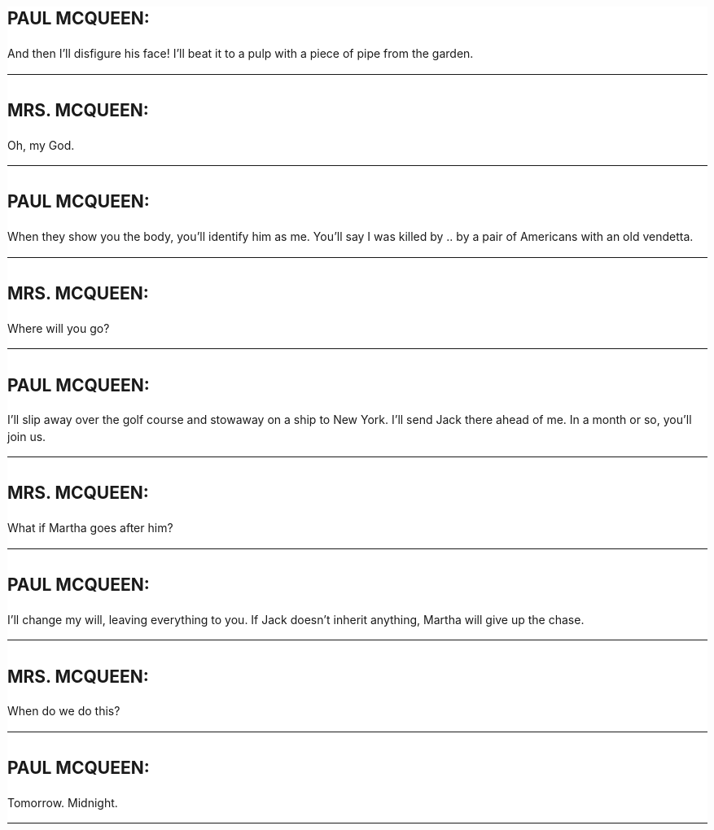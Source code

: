 ## PAUL MCQUEEN:
And then I’ll disfigure his face! I’ll beat it to a pulp with a piece of pipe from the garden.

---

## MRS. MCQUEEN:
Oh, my God.

---

## PAUL MCQUEEN:
When they show you the body, you’ll identify him as me. You’ll say I was killed by .. by a pair of Americans with an old vendetta.

---

## MRS. MCQUEEN:
Where will you go?

---

## PAUL MCQUEEN:
I’ll slip away over the golf course and stowaway on a ship to New York. I’ll send Jack there ahead of me. In a month or so, you’ll join us.

---

## MRS. MCQUEEN:
What if Martha goes after him?

---

## PAUL MCQUEEN:
I’ll change my will, leaving everything to you. If Jack doesn’t inherit anything, Martha will give up the chase.

---

## MRS. MCQUEEN:
When do we do this?

---

## PAUL MCQUEEN:
Tomorrow. Midnight.

---
